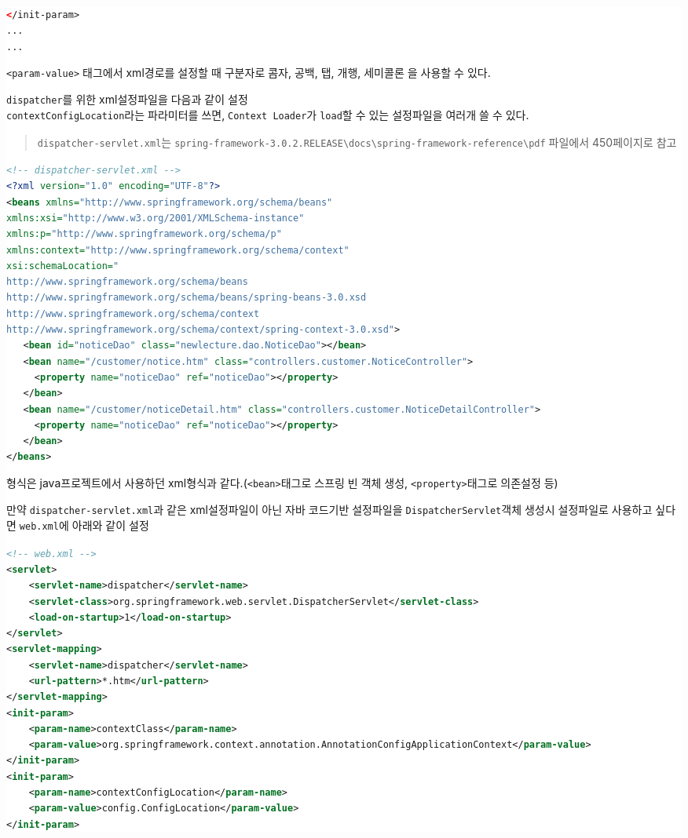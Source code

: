```xml
</init-param>
...
...
```

`<param-value>` 태그에서 xml경로를 설정할 때 구분자로 콤자, 공백, 탭, 개행, 세미콜론 을 사용할 수 있다.

`dispatcher`를 위한 xml설정파일을 다음과 같이 설정  
`contextConfigLocation`라는 파라미터를 쓰면, `Context Loader`가 `load`할 수 있는 설정파일을 여러개 쓸 수 있다.

>`dispatcher-servlet.xml`는 `spring-framework-3.0.2.RELEASE\docs\spring-framework-reference\pdf` 파일에서 450페이지로 참고  
```xml
<!-- dispatcher-servlet.xml -->
<?xml version="1.0" encoding="UTF-8"?>
<beans xmlns="http://www.springframework.org/schema/beans"
xmlns:xsi="http://www.w3.org/2001/XMLSchema-instance"
xmlns:p="http://www.springframework.org/schema/p"
xmlns:context="http://www.springframework.org/schema/context"
xsi:schemaLocation="
http://www.springframework.org/schema/beans
http://www.springframework.org/schema/beans/spring-beans-3.0.xsd
http://www.springframework.org/schema/context
http://www.springframework.org/schema/context/spring-context-3.0.xsd">
   <bean id="noticeDao" class="newlecture.dao.NoticeDao"></bean>
   <bean name="/customer/notice.htm" class="controllers.customer.NoticeController">
     <property name="noticeDao" ref="noticeDao"></property>
   </bean>
   <bean name="/customer/noticeDetail.htm" class="controllers.customer.NoticeDetailController">
     <property name="noticeDao" ref="noticeDao"></property>
   </bean>
</beans>
```
형식은 java프로젝트에서 사용하던 xml형식과 같다.(`<bean>`태그로 스프링 빈 객체 생성, `<property>`태그로 의존설정 등)  

만약 `dispatcher-servlet.xml`과 같은 xml설정파일이 아닌 자바 코드기반 설정파일을 `DispatcherServlet`객체 생성시 설정파일로 사용하고 싶다면 `web.xml`에 아래와 같이 설정

```xml
<!-- web.xml -->
<servlet>
	<servlet-name>dispatcher</servlet-name>
	<servlet-class>org.springframework.web.servlet.DispatcherServlet</servlet-class>
	<load-on-startup>1</load-on-startup>
</servlet>
<servlet-mapping>
	<servlet-name>dispatcher</servlet-name>
	<url-pattern>*.htm</url-pattern>
</servlet-mapping>
<init-param>
	<param-name>contextClass</param-name>
	<param-value>org.springframework.context.annotation.AnnotationConfigApplicationContext</param-value>
</init-param>
<init-param>
	<param-name>contextConfigLocation</param-name>
	<param-value>config.ConfigLocation</param-value>
</init-param>
```
